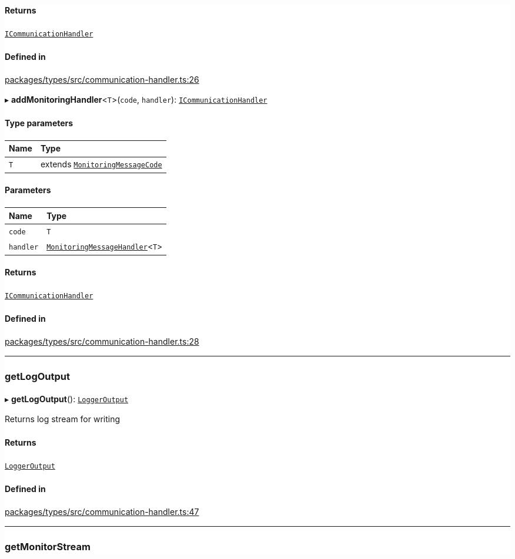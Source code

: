 #### Returns

[`ICommunicationHandler`](ICommunicationHandler.md)

#### Defined in

[packages/types/src/communication-handler.ts:26](https://github.com/scramjetorg/transform-hub/blob/HEAD/packages/types/src/communication-handler.ts#L26)

▸ **addMonitoringHandler**<`T`\>(`code`, `handler`): [`ICommunicationHandler`](ICommunicationHandler.md)

#### Type parameters

| Name | Type |
| :------ | :------ |
| `T` | extends [`MonitoringMessageCode`](../modules.md#monitoringmessagecode) |

#### Parameters

| Name | Type |
| :------ | :------ |
| `code` | `T` |
| `handler` | [`MonitoringMessageHandler`](../modules.md#monitoringmessagehandler)<`T`\> |

#### Returns

[`ICommunicationHandler`](ICommunicationHandler.md)

#### Defined in

[packages/types/src/communication-handler.ts:28](https://github.com/scramjetorg/transform-hub/blob/HEAD/packages/types/src/communication-handler.ts#L28)

___

### getLogOutput

▸ **getLogOutput**(): [`LoggerOutput`](../modules.md#loggeroutput)

Returns log stream for writing

#### Returns

[`LoggerOutput`](../modules.md#loggeroutput)

#### Defined in

[packages/types/src/communication-handler.ts:47](https://github.com/scramjetorg/transform-hub/blob/HEAD/packages/types/src/communication-handler.ts#L47)

___

### getMonitorStream
